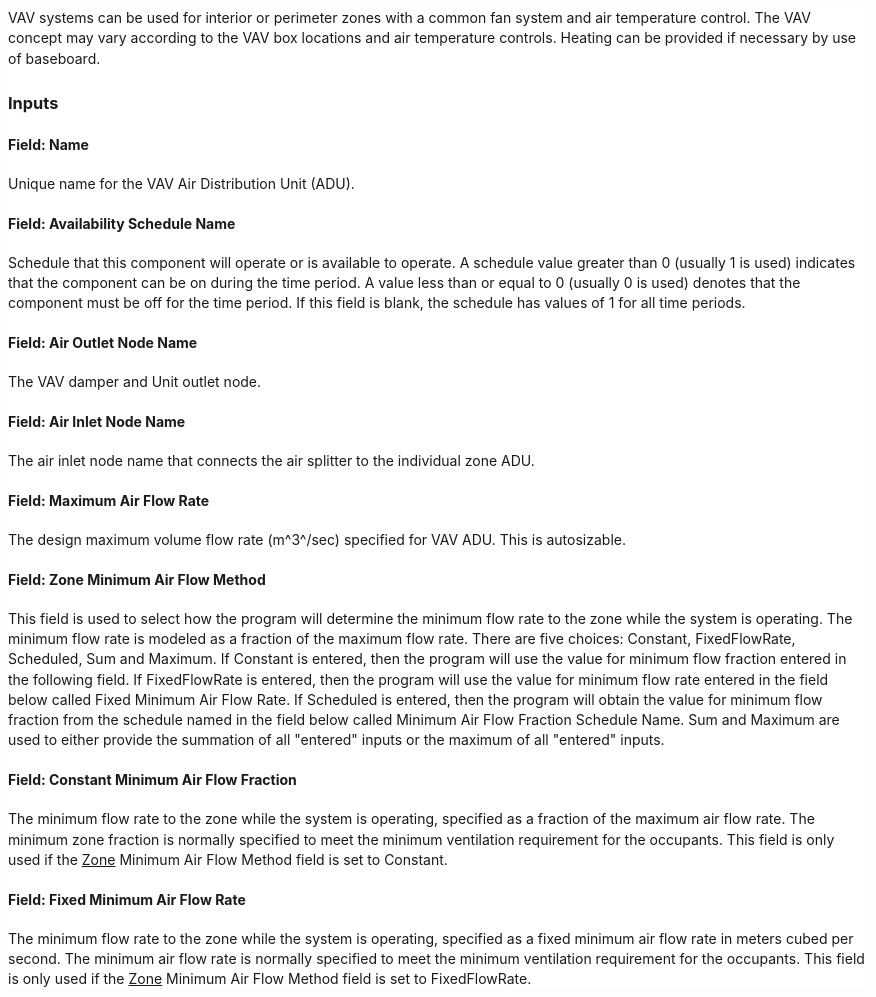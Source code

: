 VAV systems can be used for interior or perimeter zones with a common fan system and air temperature control. The VAV concept may vary according to the VAV box locations and air temperature controls. Heating can be provided if necessary by use of baseboard.

### Inputs

#### Field: Name

Unique name for the VAV Air Distribution Unit (ADU).

#### Field: Availability Schedule Name

Schedule that this component will operate or is available to operate. A schedule value greater than 0 (usually 1 is used) indicates that the component can be on during the time period. A value less than or equal to 0 (usually 0 is used) denotes that the component must be off for the time period. If this field is blank, the schedule has values of 1 for all time periods.

#### Field: Air Outlet Node Name

The VAV damper and Unit outlet node.

#### Field: Air Inlet Node Name

The air inlet node name that connects the air splitter to the individual zone ADU.

#### Field: Maximum Air Flow Rate

The design maximum volume flow rate (m^3^/sec) specified for VAV ADU. This is autosizable.

#### Field: Zone Minimum Air Flow Method

This field is used to select how the program will determine the minimum flow rate to the zone while the system is operating.  The minimum flow rate is modeled as a fraction of the maximum flow rate.  There are five choices:  Constant, FixedFlowRate, Scheduled, Sum and Maximum.  If Constant is entered, then the program will use the value for minimum flow fraction entered in the following field.  If FixedFlowRate is entered, then the program will use the value for minimum flow rate entered in the field below called Fixed Minimum Air Flow Rate. If Scheduled is entered, then the program will obtain the value for minimum flow fraction from the schedule named in the field below called Minimum Air Flow Fraction Schedule Name. Sum and Maximum are used to either provide the summation of all "entered" inputs or the maximum of all "entered" inputs.

#### Field: Constant Minimum Air Flow Fraction

The minimum flow rate to the zone while the system is operating, specified as a fraction of the maximum air flow rate. The minimum zone fraction is normally specified to meet the minimum ventilation requirement for the occupants. This field is only used if the [Zone](#zone) Minimum Air Flow Method field is set to Constant.

#### Field: Fixed Minimum Air Flow Rate

The minimum flow rate to the zone while the system is operating, specified as a fixed minimum air flow rate in meters cubed per second. The minimum air flow rate is normally specified to meet the minimum ventilation requirement for the occupants. This field is only used if the [Zone](#zone) Minimum Air Flow Method field is set to FixedFlowRate.

